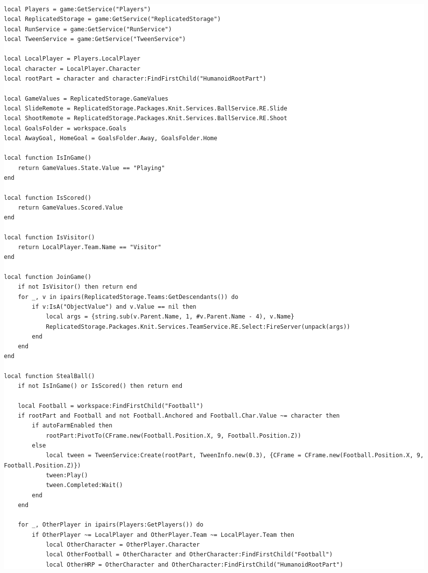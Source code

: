     local Players = game:GetService("Players")
    local ReplicatedStorage = game:GetService("ReplicatedStorage")
    local RunService = game:GetService("RunService")
    local TweenService = game:GetService("TweenService")

    local LocalPlayer = Players.LocalPlayer
    local character = LocalPlayer.Character
    local rootPart = character and character:FindFirstChild("HumanoidRootPart")

    local GameValues = ReplicatedStorage.GameValues
    local SlideRemote = ReplicatedStorage.Packages.Knit.Services.BallService.RE.Slide
    local ShootRemote = ReplicatedStorage.Packages.Knit.Services.BallService.RE.Shoot
    local GoalsFolder = workspace.Goals
    local AwayGoal, HomeGoal = GoalsFolder.Away, GoalsFolder.Home

    local function IsInGame()
        return GameValues.State.Value == "Playing"
    end

    local function IsScored()
        return GameValues.Scored.Value
    end

    local function IsVisitor()
        return LocalPlayer.Team.Name == "Visitor"
    end

    local function JoinGame()
        if not IsVisitor() then return end
        for _, v in ipairs(ReplicatedStorage.Teams:GetDescendants()) do
            if v:IsA("ObjectValue") and v.Value == nil then
                local args = {string.sub(v.Parent.Name, 1, #v.Parent.Name - 4), v.Name}
                ReplicatedStorage.Packages.Knit.Services.TeamService.RE.Select:FireServer(unpack(args))
            end
        end
    end

    local function StealBall()
        if not IsInGame() or IsScored() then return end
        
        local Football = workspace:FindFirstChild("Football")
        if rootPart and Football and not Football.Anchored and Football.Char.Value ~= character then
            if autoFarmEnabled then
                rootPart:PivotTo(CFrame.new(Football.Position.X, 9, Football.Position.Z))
            else
                local tween = TweenService:Create(rootPart, TweenInfo.new(0.3), {CFrame = CFrame.new(Football.Position.X, 9, Football.Position.Z)})
                tween:Play()
                tween.Completed:Wait()
            end
        end

        for _, OtherPlayer in ipairs(Players:GetPlayers()) do
            if OtherPlayer ~= LocalPlayer and OtherPlayer.Team ~= LocalPlayer.Team then
                local OtherCharacter = OtherPlayer.Character
                local OtherFootball = OtherCharacter and OtherCharacter:FindFirstChild("Football")
                local OtherHRP = OtherCharacter and OtherCharacter:FindFirstChild("HumanoidRootPart")
                